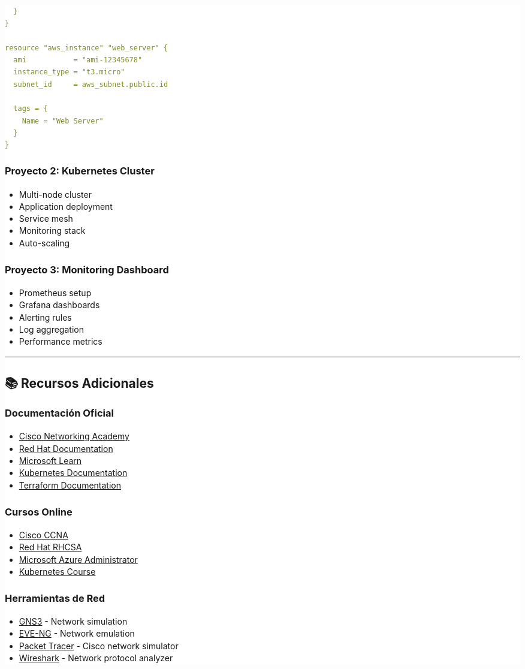 ```yaml
  }
}

resource "aws_instance" "web_server" {
  ami           = "ami-12345678"
  instance_type = "t3.micro"
  subnet_id     = aws_subnet.public.id
  
  tags = {
    Name = "Web Server"
  }
}
```

### **Proyecto 2: Kubernetes Cluster**
- Multi-node cluster
- Application deployment
- Service mesh
- Monitoring stack
- Auto-scaling

### **Proyecto 3: Monitoring Dashboard**
- Prometheus setup
- Grafana dashboards
- Alerting rules
- Log aggregation
- Performance metrics

---

## 📚 Recursos Adicionales

### **Documentación Oficial**
- [Cisco Networking Academy](https://www.netacad.com/)
- [Red Hat Documentation](https://access.redhat.com/documentation/)
- [Microsoft Learn](https://docs.microsoft.com/learn/)
- [Kubernetes Documentation](https://kubernetes.io/docs/)
- [Terraform Documentation](https://www.terraform.io/docs)

### **Cursos Online**
- [Cisco CCNA](https://www.cisco.com/c/en/us/training-events/training-certifications/certifications/associate/ccna.html)
- [Red Hat RHCSA](https://www.redhat.com/en/services/training/rh134-red-hat-system-administration-i)
- [Microsoft Azure Administrator](https://docs.microsoft.com/en-us/learn/certifications/azure-administrator/)
- [Kubernetes Course](https://www.udemy.com/course/kubernetes-course/)

### **Herramientas de Red**
- [GNS3](https://www.gns3.com/) - Network simulation
- [EVE-NG](https://www.eve-ng.net/) - Network emulation
- [Packet Tracer](https://www.netacad.com/courses/packet-tracer) - Cisco network simulator
- [Wireshark](https://www.wireshark.org/) - Network protocol analyzer
